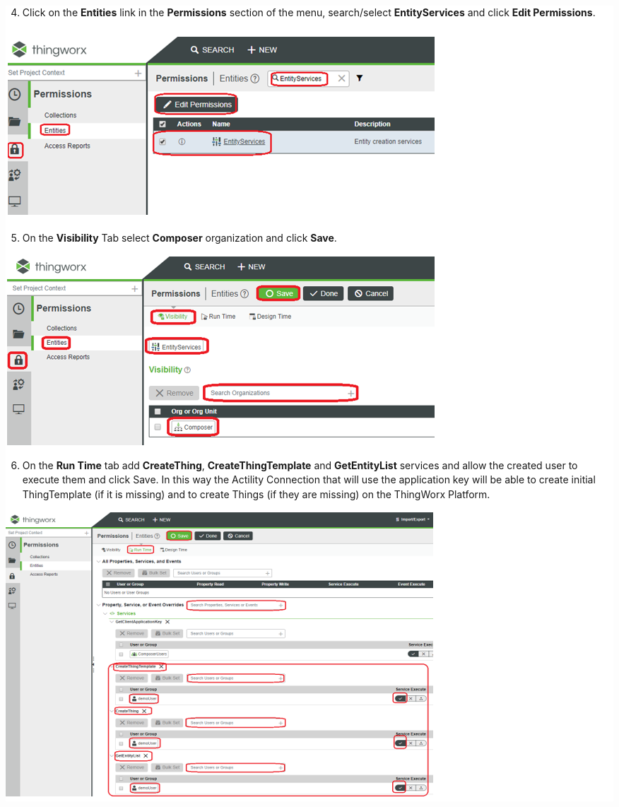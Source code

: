4.	Click on the **Entities** link in the **Permissions** section of the menu, search/select **EntityServices** and click **Edit Permissions**.

![img](images/entityServices.png)

5.	On the **Visibility** Tab select **Composer** organization and click **Save**.
 
 ![img](images/visibilityComposer.png)

6.	On the **Run Time** tab add **CreateThing**, **CreateThingTemplate** and **GetEntityList**  services and allow the created user to execute them and click Save. In this way the Actility Connection that will use the application key will be able to create initial ThingTemplate (if it is missing) and to create Things (if they are missing) on the ThingWorx Platform.

 ![img](images/allowUsers.png)

